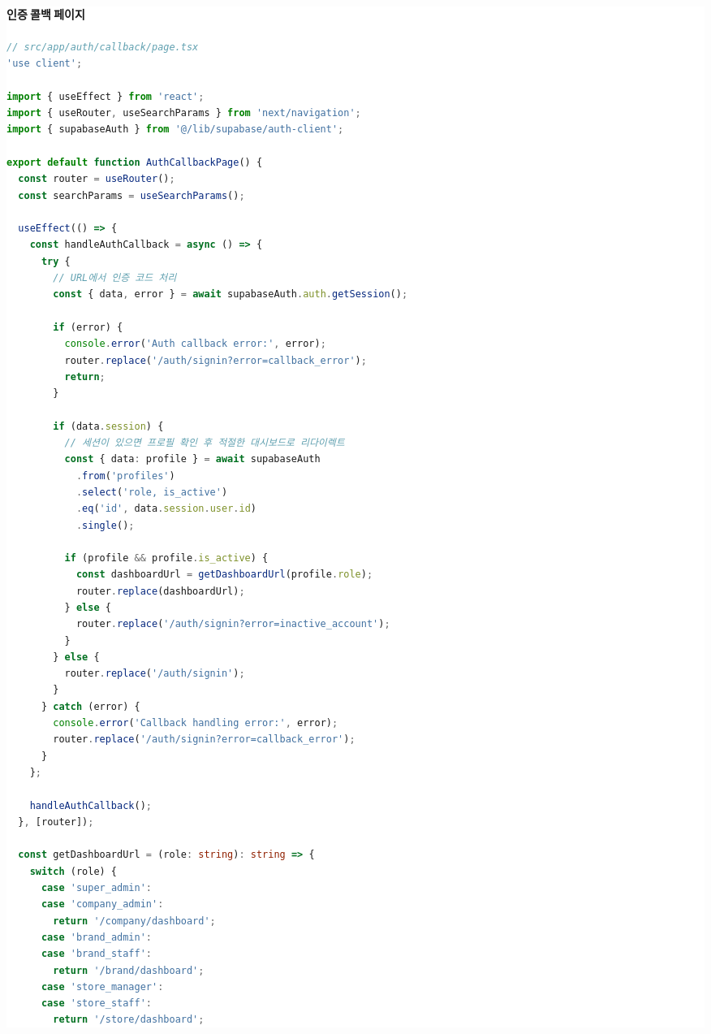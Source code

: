 
#### 인증 콜백 페이지

```typescript
// src/app/auth/callback/page.tsx
'use client';

import { useEffect } from 'react';
import { useRouter, useSearchParams } from 'next/navigation';
import { supabaseAuth } from '@/lib/supabase/auth-client';

export default function AuthCallbackPage() {
  const router = useRouter();
  const searchParams = useSearchParams();

  useEffect(() => {
    const handleAuthCallback = async () => {
      try {
        // URL에서 인증 코드 처리
        const { data, error } = await supabaseAuth.auth.getSession();

        if (error) {
          console.error('Auth callback error:', error);
          router.replace('/auth/signin?error=callback_error');
          return;
        }

        if (data.session) {
          // 세션이 있으면 프로필 확인 후 적절한 대시보드로 리다이렉트
          const { data: profile } = await supabaseAuth
            .from('profiles')
            .select('role, is_active')
            .eq('id', data.session.user.id)
            .single();

          if (profile && profile.is_active) {
            const dashboardUrl = getDashboardUrl(profile.role);
            router.replace(dashboardUrl);
          } else {
            router.replace('/auth/signin?error=inactive_account');
          }
        } else {
          router.replace('/auth/signin');
        }
      } catch (error) {
        console.error('Callback handling error:', error);
        router.replace('/auth/signin?error=callback_error');
      }
    };

    handleAuthCallback();
  }, [router]);

  const getDashboardUrl = (role: string): string => {
    switch (role) {
      case 'super_admin':
      case 'company_admin':
        return '/company/dashboard';
      case 'brand_admin':
      case 'brand_staff':
        return '/brand/dashboard';
      case 'store_manager':
      case 'store_staff':
        return '/store/dashboard';
```
